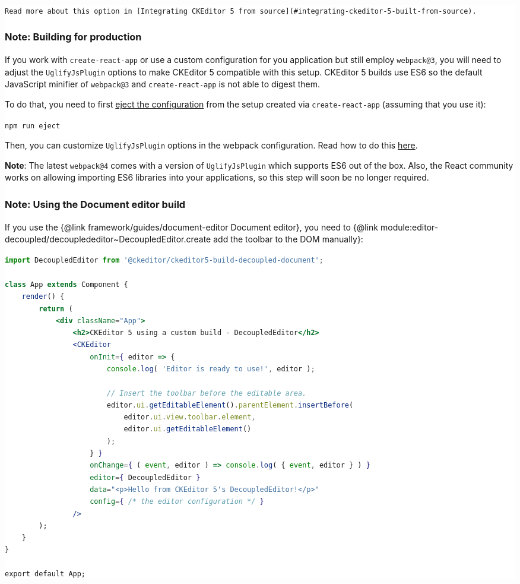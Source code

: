 	Read more about this option in [Integrating CKEditor 5 from source](#integrating-ckeditor-5-built-from-source).

### Note: Building for production

If you work with `create-react-app` or use a custom configuration for you application but still employ `webpack@3`, you will need to adjust the `UglifyJsPlugin` options to make CKEditor 5 compatible with this setup. CKEditor 5 builds use ES6 so the default JavaScript minifier of `webpack@3` and `create-react-app` is not able to digest them.

To do that, you need to first [eject the configuration](https://github.com/facebook/create-react-app/blob/master/packages/react-scripts/template/README.md#npm-run-eject) from the setup created via `create-react-app` (assuming that you use it):

```bash
npm run eject
```

Then, you can customize `UglifyJsPlugin` options in the webpack configuration. Read how to do this [here](#changes-required-in-webpacks-production-configuration).

**Note**: The latest `webpack@4` comes with a version of `UglifyJsPlugin` which supports ES6 out of the box. Also, the React community works on allowing importing ES6 libraries into your applications, so this step will soon be no longer required.

### Note: Using the Document editor build

If you use the {@link framework/guides/document-editor Document editor}, you need to {@link module:editor-decoupled/decouplededitor~DecoupledEditor.create add the toolbar to the DOM manually}:

```jsx
import DecoupledEditor from '@ckeditor/ckeditor5-build-decoupled-document';

class App extends Component {
    render() {
        return (
            <div className="App">
                <h2>CKEditor 5 using a custom build - DecoupledEditor</h2>
                <CKEditor
                    onInit={ editor => {
                        console.log( 'Editor is ready to use!', editor );

                        // Insert the toolbar before the editable area.
                        editor.ui.getEditableElement().parentElement.insertBefore(
                            editor.ui.view.toolbar.element,
                            editor.ui.getEditableElement()
                        );
                    } }
                    onChange={ ( event, editor ) => console.log( { event, editor } ) }
                    editor={ DecoupledEditor }
                    data="<p>Hello from CKEditor 5's DecoupledEditor!</p>"
                    config={ /* the editor configuration */ }
                />
        );
    }
}

export default App;
```
